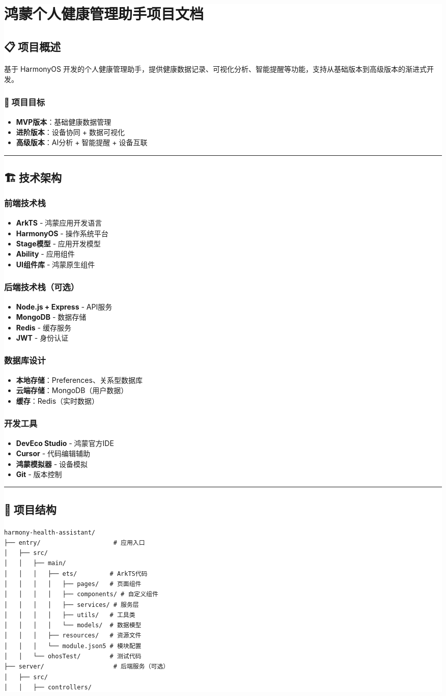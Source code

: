 # 鸿蒙个人健康管理助手项目文档

## 📋 项目概述

基于 HarmonyOS 开发的个人健康管理助手，提供健康数据记录、可视化分析、智能提醒等功能，支持从基础版本到高级版本的渐进式开发。

### 🎯 项目目标
- **MVP版本**：基础健康数据管理
- **进阶版本**：设备协同 + 数据可视化
- **高级版本**：AI分析 + 智能提醒 + 设备互联

---

## 🏗️ 技术架构

### 前端技术栈
- **ArkTS** - 鸿蒙应用开发语言
- **HarmonyOS** - 操作系统平台
- **Stage模型** - 应用开发模型
- **Ability** - 应用组件
- **UI组件库** - 鸿蒙原生组件

### 后端技术栈（可选）
- **Node.js + Express** - API服务
- **MongoDB** - 数据存储
- **Redis** - 缓存服务
- **JWT** - 身份认证

### 数据库设计
- **本地存储**：Preferences、关系型数据库
- **云端存储**：MongoDB（用户数据）
- **缓存**：Redis（实时数据）

### 开发工具
- **DevEco Studio** - 鸿蒙官方IDE
- **Cursor** - 代码编辑辅助
- **鸿蒙模拟器** - 设备模拟
- **Git** - 版本控制

---

## 📁 项目结构

```
harmony-health-assistant/
├── entry/                    # 应用入口
│   ├── src/
│   │   ├── main/
│   │   │   ├── ets/         # ArkTS代码
│   │   │   │   ├── pages/   # 页面组件
│   │   │   │   ├── components/ # 自定义组件
│   │   │   │   ├── services/ # 服务层
│   │   │   │   ├── utils/   # 工具类
│   │   │   │   └── models/  # 数据模型
│   │   │   ├── resources/   # 资源文件
│   │   │   └── module.json5 # 模块配置
│   │   └── ohosTest/        # 测试代码
├── server/                   # 后端服务（可选）
│   ├── src/
│   │   ├── controllers/
```